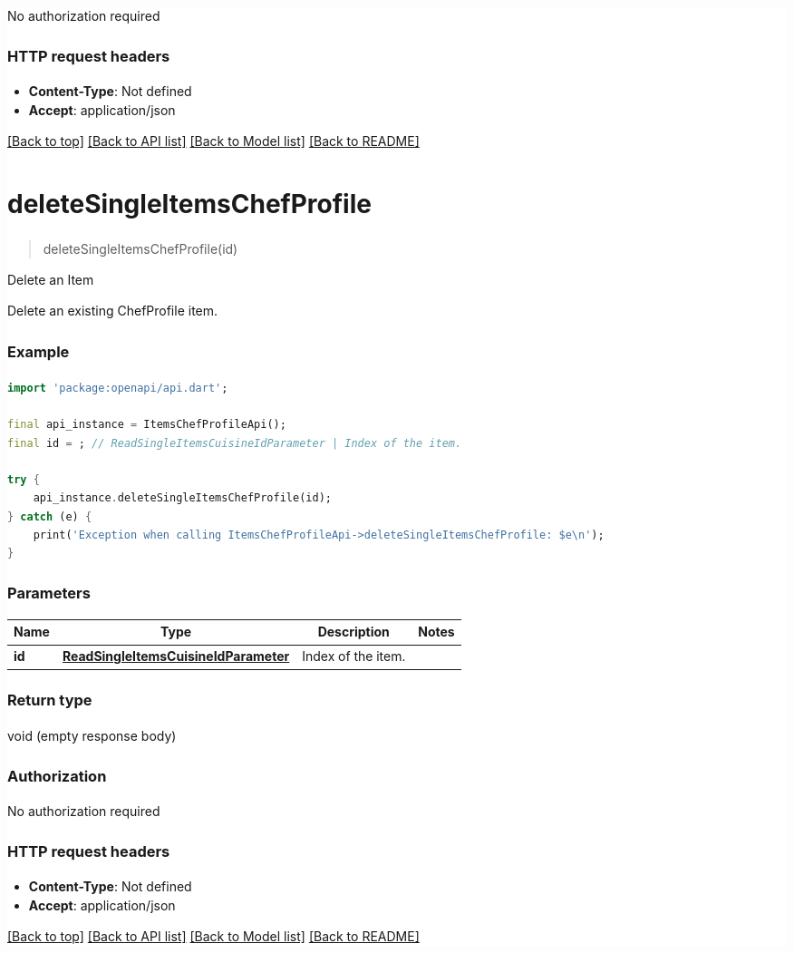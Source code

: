 No authorization required

### HTTP request headers

 - **Content-Type**: Not defined
 - **Accept**: application/json

[[Back to top]](#) [[Back to API list]](../README.md#documentation-for-api-endpoints) [[Back to Model list]](../README.md#documentation-for-models) [[Back to README]](../README.md)

# **deleteSingleItemsChefProfile**
> deleteSingleItemsChefProfile(id)

Delete an Item

Delete an existing ChefProfile item.

### Example
```dart
import 'package:openapi/api.dart';

final api_instance = ItemsChefProfileApi();
final id = ; // ReadSingleItemsCuisineIdParameter | Index of the item.

try {
    api_instance.deleteSingleItemsChefProfile(id);
} catch (e) {
    print('Exception when calling ItemsChefProfileApi->deleteSingleItemsChefProfile: $e\n');
}
```

### Parameters

Name | Type | Description  | Notes
------------- | ------------- | ------------- | -------------
 **id** | [**ReadSingleItemsCuisineIdParameter**](.md)| Index of the item. | 

### Return type

void (empty response body)

### Authorization

No authorization required

### HTTP request headers

 - **Content-Type**: Not defined
 - **Accept**: application/json

[[Back to top]](#) [[Back to API list]](../README.md#documentation-for-api-endpoints) [[Back to Model list]](../README.md#documentation-for-models) [[Back to README]](../README.md)
